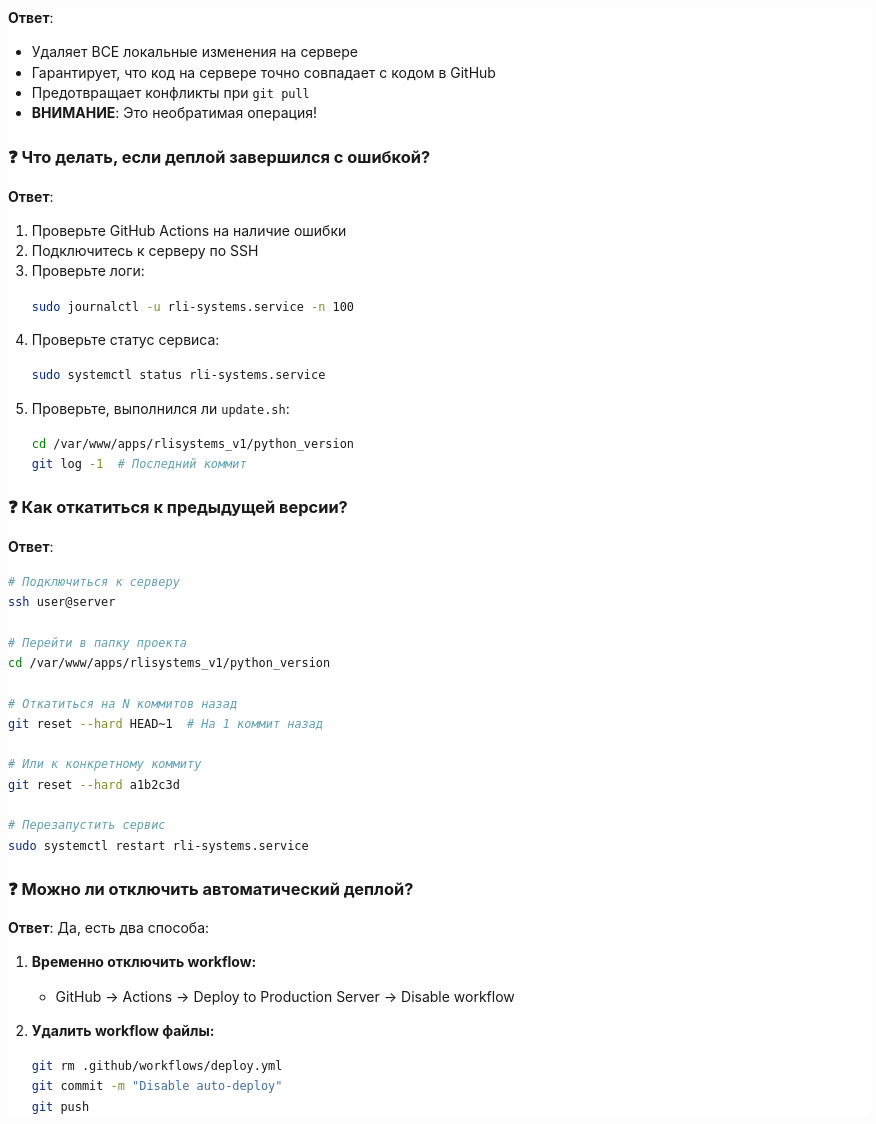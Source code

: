 **Ответ**:
- Удаляет ВСЕ локальные изменения на сервере
- Гарантирует, что код на сервере точно совпадает с кодом в GitHub
- Предотвращает конфликты при `git pull`
- **ВНИМАНИЕ**: Это необратимая операция!

### ❓ Что делать, если деплой завершился с ошибкой?

**Ответ**:
1. Проверьте GitHub Actions на наличие ошибки
2. Подключитесь к серверу по SSH
3. Проверьте логи:
   ```bash
   sudo journalctl -u rli-systems.service -n 100
   ```
4. Проверьте статус сервиса:
   ```bash
   sudo systemctl status rli-systems.service
   ```
5. Проверьте, выполнился ли `update.sh`:
   ```bash
   cd /var/www/apps/rlisystems_v1/python_version
   git log -1  # Последний коммит
   ```

### ❓ Как откатиться к предыдущей версии?

**Ответ**:
```bash
# Подключиться к серверу
ssh user@server

# Перейти в папку проекта
cd /var/www/apps/rlisystems_v1/python_version

# Откатиться на N коммитов назад
git reset --hard HEAD~1  # На 1 коммит назад

# Или к конкретному коммиту
git reset --hard a1b2c3d

# Перезапустить сервис
sudo systemctl restart rli-systems.service
```

### ❓ Можно ли отключить автоматический деплой?

**Ответ**:
Да, есть два способа:

1. **Временно отключить workflow:**
   - GitHub → Actions → Deploy to Production Server → Disable workflow

2. **Удалить workflow файлы:**
   ```bash
   git rm .github/workflows/deploy.yml
   git commit -m "Disable auto-deploy"
   git push
   ```
